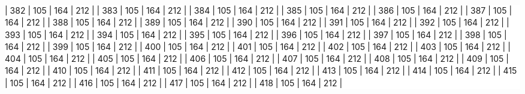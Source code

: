 | 382 |  105 | 164 | 212 |
| 383 |  105 | 164 | 212 |
| 384 |  105 | 164 | 212 |
| 385 |  105 | 164 | 212 |
| 386 |  105 | 164 | 212 |
| 387 |  105 | 164 | 212 |
| 388 |  105 | 164 | 212 |
| 389 |  105 | 164 | 212 |
| 390 |  105 | 164 | 212 |
| 391 |  105 | 164 | 212 |
| 392 |  105 | 164 | 212 |
| 393 |  105 | 164 | 212 |
| 394 |  105 | 164 | 212 |
| 395 |  105 | 164 | 212 |
| 396 |  105 | 164 | 212 |
| 397 |  105 | 164 | 212 |
| 398 |  105 | 164 | 212 |
| 399 |  105 | 164 | 212 |
| 400 |  105 | 164 | 212 |
| 401 |  105 | 164 | 212 |
| 402 |  105 | 164 | 212 |
| 403 |  105 | 164 | 212 |
| 404 |  105 | 164 | 212 |
| 405 |  105 | 164 | 212 |
| 406 |  105 | 164 | 212 |
| 407 |  105 | 164 | 212 |
| 408 |  105 | 164 | 212 |
| 409 |  105 | 164 | 212 |
| 410 |  105 | 164 | 212 |
| 411 |  105 | 164 | 212 |
| 412 |  105 | 164 | 212 |
| 413 |  105 | 164 | 212 |
| 414 |  105 | 164 | 212 |
| 415 |  105 | 164 | 212 |
| 416 |  105 | 164 | 212 |
| 417 |  105 | 164 | 212 |
| 418 |  105 | 164 | 212 |